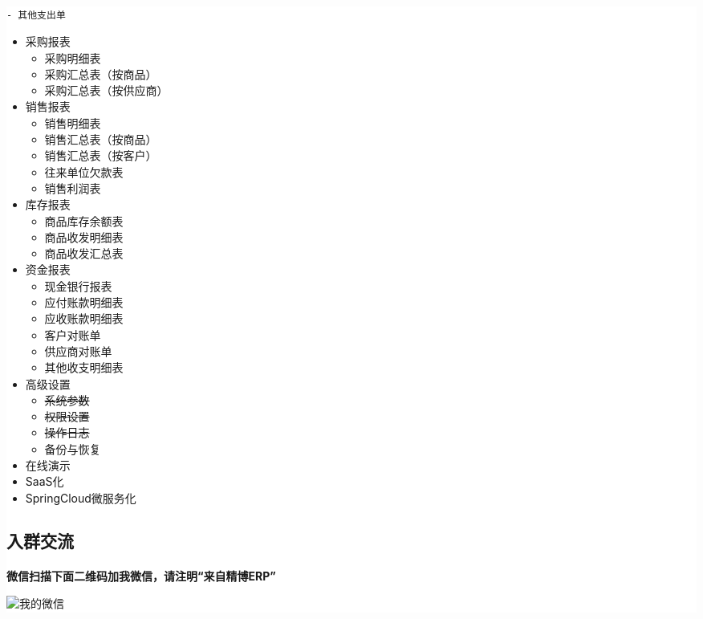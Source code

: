     - 其他支出单
- 采购报表
    - 采购明细表
    - 采购汇总表（按商品）
    - 采购汇总表（按供应商）
- 销售报表
    - 销售明细表
    - 销售汇总表（按商品）
    - 销售汇总表（按客户）
    - 往来单位欠款表
    - 销售利润表
- 库存报表
    - 商品库存余额表
    - 商品收发明细表
    - 商品收发汇总表
- 资金报表
    - 现金银行报表
    - 应付账款明细表
    - 应收账款明细表
    - 客户对账单
    - 供应商对账单
    - 其他收支明细表
- 高级设置
    - ~~系统参数~~
    - ~~权限设置~~
    - ~~操作日志~~
    - 备份与恢复
- 在线演示
- SaaS化
- SpringCloud微服务化

## 入群交流
 **微信扫描下面二维码加我微信，请注明“来自精博ERP”** 

![我的微信](https://images.gitee.com/uploads/images/2020/0812/111204_9f81444b_348921.png "wechat.png")




